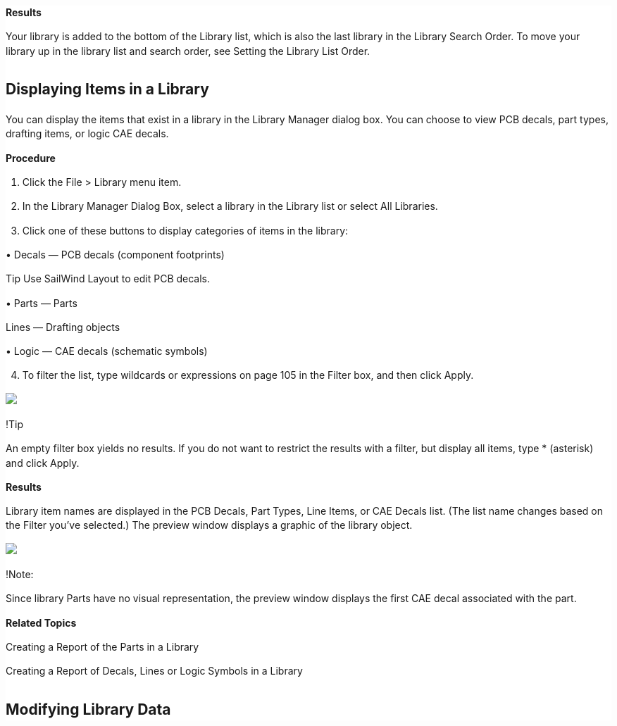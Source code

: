 **Results**  

Your library is added to the bottom of the Library list, which is also the last library in the Library Search Order. To move your library up in the library list and search order, see Setting the Library List Order.  

## Displaying Items in a Library  

You can display the items that exist in a library in the Library Manager dialog box. You can choose to view PCB decals, part types, drafting items, or logic CAE decals.  

**Procedure** 

1. Click the File $>$ Library menu item.   
2. In the Library Manager Dialog Box, select a library in the Library list or select All Libraries.  

3. Click one of these buttons to display categories of items in the library:  

• Decals — PCB decals (component footprints)  

Tip Use SailWind Layout to edit PCB decals.  

• Parts — Parts  

Lines — Drafting objects  

• Logic — CAE decals (schematic symbols)  

4. To filter the list, type wildcards or expressions on page 105 in the Filter box, and then click Apply.  

![](/images/0734c80624e8c83f68bef02691185a850e1154417176ec2b0e1091eb51deb40f.jpg)  

!Tip  

An empty filter box yields no results. If you do not want to restrict the results with a filter, but display all items, type \* (asterisk) and click Apply.  

**Results**  

Library item names are displayed in the PCB Decals, Part Types, Line Items, or CAE Decals list. (The list name changes based on the Filter you’ve selected.) The preview window displays a graphic of the library object.  

![](/images/b068539976c9d78c78c209c94effc0e32a6cac46e9b4ff27b4b470300b29713d.jpg)  

!Note:  

Since library Parts have no visual representation, the preview window displays the first CAE decal associated with the part.  

**Related Topics**  

Creating a Report of the Parts in a Library  

Creating a Report of Decals, Lines or Logic Symbols in a Library  

## Modifying Library Data  
